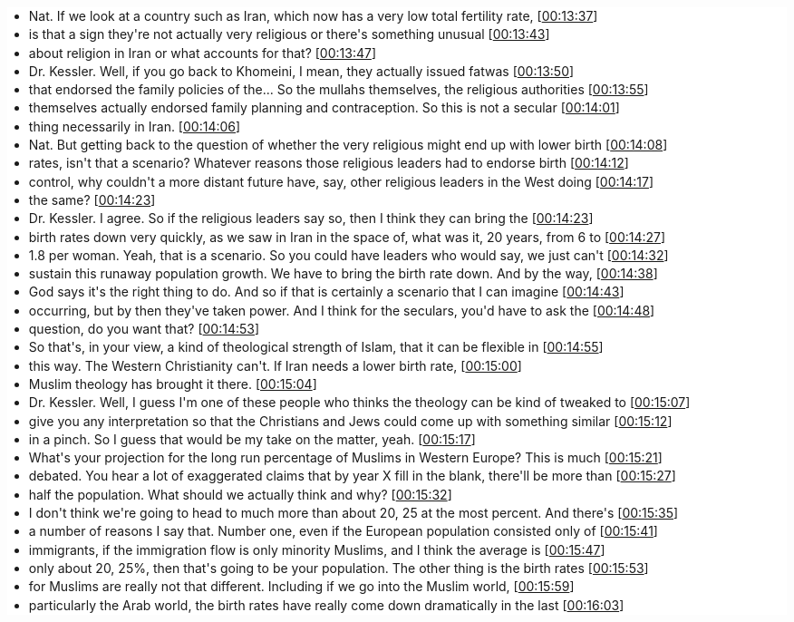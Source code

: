 *  Nat. If we look at a country such as Iran, which now has a very low total fertility rate, [[00:13:37](https://www.youtube.com/watch?v=N0hzSWO6TkM&t=817.9200000000001s)]
*  is that a sign they're not actually very religious or there's something unusual [[00:13:43](https://www.youtube.com/watch?v=N0hzSWO6TkM&t=823.0400000000001s)]
*  about religion in Iran or what accounts for that? [[00:13:47](https://www.youtube.com/watch?v=N0hzSWO6TkM&t=827.6s)]
*  Dr. Kessler. Well, if you go back to Khomeini, I mean, they actually issued fatwas [[00:13:50](https://www.youtube.com/watch?v=N0hzSWO6TkM&t=830.0s)]
*  that endorsed the family policies of the... So the mullahs themselves, the religious authorities [[00:13:55](https://www.youtube.com/watch?v=N0hzSWO6TkM&t=835.0400000000001s)]
*  themselves actually endorsed family planning and contraception. So this is not a secular [[00:14:01](https://www.youtube.com/watch?v=N0hzSWO6TkM&t=841.12s)]
*  thing necessarily in Iran. [[00:14:06](https://www.youtube.com/watch?v=N0hzSWO6TkM&t=846.96s)]
*  Nat. But getting back to the question of whether the very religious might end up with lower birth [[00:14:08](https://www.youtube.com/watch?v=N0hzSWO6TkM&t=848.24s)]
*  rates, isn't that a scenario? Whatever reasons those religious leaders had to endorse birth [[00:14:12](https://www.youtube.com/watch?v=N0hzSWO6TkM&t=852.16s)]
*  control, why couldn't a more distant future have, say, other religious leaders in the West doing [[00:14:17](https://www.youtube.com/watch?v=N0hzSWO6TkM&t=857.44s)]
*  the same? [[00:14:23](https://www.youtube.com/watch?v=N0hzSWO6TkM&t=863.12s)]
*  Dr. Kessler. I agree. So if the religious leaders say so, then I think they can bring the [[00:14:23](https://www.youtube.com/watch?v=N0hzSWO6TkM&t=863.52s)]
*  birth rates down very quickly, as we saw in Iran in the space of, what was it, 20 years, from 6 to [[00:14:27](https://www.youtube.com/watch?v=N0hzSWO6TkM&t=867.92s)]
*  1.8 per woman. Yeah, that is a scenario. So you could have leaders who would say, we just can't [[00:14:32](https://www.youtube.com/watch?v=N0hzSWO6TkM&t=872.88s)]
*  sustain this runaway population growth. We have to bring the birth rate down. And by the way, [[00:14:38](https://www.youtube.com/watch?v=N0hzSWO6TkM&t=878.4s)]
*  God says it's the right thing to do. And so if that is certainly a scenario that I can imagine [[00:14:43](https://www.youtube.com/watch?v=N0hzSWO6TkM&t=883.76s)]
*  occurring, but by then they've taken power. And I think for the seculars, you'd have to ask the [[00:14:48](https://www.youtube.com/watch?v=N0hzSWO6TkM&t=888.9599999999999s)]
*  question, do you want that? [[00:14:53](https://www.youtube.com/watch?v=N0hzSWO6TkM&t=893.4399999999999s)]
*  So that's, in your view, a kind of theological strength of Islam, that it can be flexible in [[00:14:55](https://www.youtube.com/watch?v=N0hzSWO6TkM&t=895.12s)]
*  this way. The Western Christianity can't. If Iran needs a lower birth rate, [[00:15:00](https://www.youtube.com/watch?v=N0hzSWO6TkM&t=900.0s)]
*  Muslim theology has brought it there. [[00:15:04](https://www.youtube.com/watch?v=N0hzSWO6TkM&t=904.88s)]
*  Dr. Kessler. Well, I guess I'm one of these people who thinks the theology can be kind of tweaked to [[00:15:07](https://www.youtube.com/watch?v=N0hzSWO6TkM&t=907.12s)]
*  give you any interpretation so that the Christians and Jews could come up with something similar [[00:15:12](https://www.youtube.com/watch?v=N0hzSWO6TkM&t=912.24s)]
*  in a pinch. So I guess that would be my take on the matter, yeah. [[00:15:17](https://www.youtube.com/watch?v=N0hzSWO6TkM&t=917.84s)]
*  What's your projection for the long run percentage of Muslims in Western Europe? This is much [[00:15:21](https://www.youtube.com/watch?v=N0hzSWO6TkM&t=921.6s)]
*  debated. You hear a lot of exaggerated claims that by year X fill in the blank, there'll be more than [[00:15:27](https://www.youtube.com/watch?v=N0hzSWO6TkM&t=927.12s)]
*  half the population. What should we actually think and why? [[00:15:32](https://www.youtube.com/watch?v=N0hzSWO6TkM&t=932.3199999999999s)]
*  I don't think we're going to head to much more than about 20, 25 at the most percent. And there's [[00:15:35](https://www.youtube.com/watch?v=N0hzSWO6TkM&t=935.12s)]
*  a number of reasons I say that. Number one, even if the European population consisted only of [[00:15:41](https://www.youtube.com/watch?v=N0hzSWO6TkM&t=941.68s)]
*  immigrants, if the immigration flow is only minority Muslims, and I think the average is [[00:15:47](https://www.youtube.com/watch?v=N0hzSWO6TkM&t=947.28s)]
*  only about 20, 25%, then that's going to be your population. The other thing is the birth rates [[00:15:53](https://www.youtube.com/watch?v=N0hzSWO6TkM&t=953.8399999999999s)]
*  for Muslims are really not that different. Including if we go into the Muslim world, [[00:15:59](https://www.youtube.com/watch?v=N0hzSWO6TkM&t=959.12s)]
*  particularly the Arab world, the birth rates have really come down dramatically in the last [[00:16:03](https://www.youtube.com/watch?v=N0hzSWO6TkM&t=963.8399999999999s)]